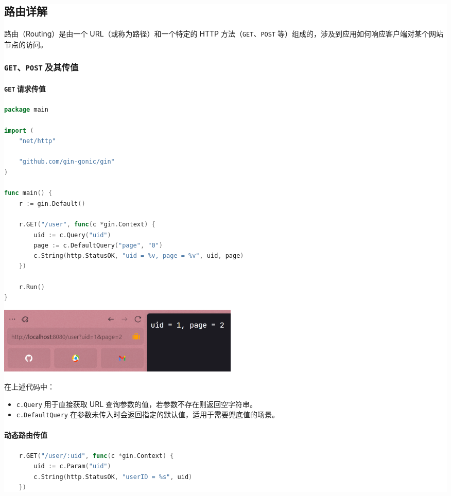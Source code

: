 ## 路由详解

路由（Routing）是由一个 URL（或称为路径）和一个特定的 HTTP 方法（`GET`、`POST` 等）组成的，涉及到应用如何响应客户端对某个网站节点的访问。

### `GET`、`POST` 及其传值

#### `GET` 请求传值

```go
package main

import (
	"net/http"

	"github.com/gin-gonic/gin"
)

func main() {
	r := gin.Default()

	r.GET("/user", func(c *gin.Context) {
		uid := c.Query("uid")
		page := c.DefaultQuery("page", "0")
		c.String(http.StatusOK, "uid = %v, page = %v", uid, page)
	})

	r.Run()
}
```

<img src="../../images/image-202510181530.webp" style="zoom: 67%;" />

在上述代码中：

- `c.Query` 用于直接获取 URL 查询参数的值，若参数不存在则返回空字符串。  
- `c.DefaultQuery` 在参数未传入时会返回指定的默认值，适用于需要兜底值的场景。

#### 动态路由传值

```go
	r.GET("/user/:uid", func(c *gin.Context) {
		uid := c.Param("uid")
		c.String(http.StatusOK, "userID = %s", uid)
	})
```
